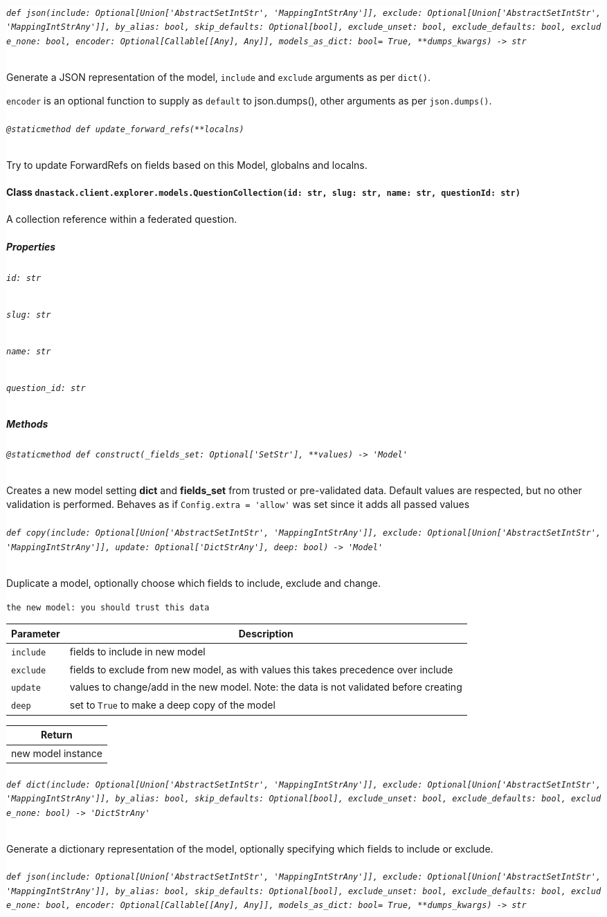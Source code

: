 ###### `def json(include: Optional[Union['AbstractSetIntStr', 'MappingIntStrAny']], exclude: Optional[Union['AbstractSetIntStr', 'MappingIntStrAny']], by_alias: bool, skip_defaults: Optional[bool], exclude_unset: bool, exclude_defaults: bool, exclude_none: bool, encoder: Optional[Callable[[Any], Any]], models_as_dict: bool= True, **dumps_kwargs) -> str`
Generate a JSON representation of the model, `include` and `exclude` arguments as per `dict()`.

`encoder` is an optional function to supply as `default` to json.dumps(), other arguments as per `json.dumps()`.
###### `@staticmethod def update_forward_refs(**localns)`
Try to update ForwardRefs on fields based on this Model, globalns and localns.
#### Class `dnastack.client.explorer.models.QuestionCollection(id: str, slug: str, name: str, questionId: str)`
A collection reference within a federated question.
##### Properties
###### `id: str`

###### `slug: str`

###### `name: str`

###### `question_id: str`

##### Methods
###### `@staticmethod def construct(_fields_set: Optional['SetStr'], **values) -> 'Model'`
Creates a new model setting __dict__ and __fields_set__ from trusted or pre-validated data.
Default values are respected, but no other validation is performed.
Behaves as if `Config.extra = 'allow'` was set since it adds all passed values
###### `def copy(include: Optional[Union['AbstractSetIntStr', 'MappingIntStrAny']], exclude: Optional[Union['AbstractSetIntStr', 'MappingIntStrAny']], update: Optional['DictStrAny'], deep: bool) -> 'Model'`
Duplicate a model, optionally choose which fields to include, exclude and change.

    the new model: you should trust this data

| Parameter | Description |
| --- | --- |
| `include` | fields to include in new model |
| `exclude` | fields to exclude from new model, as with values this takes precedence over include |
| `update` | values to change/add in the new model. Note: the data is not validated before creating |
| `deep` | set to `True` to make a deep copy of the model |

| Return |
| --- |
| new model instance |
###### `def dict(include: Optional[Union['AbstractSetIntStr', 'MappingIntStrAny']], exclude: Optional[Union['AbstractSetIntStr', 'MappingIntStrAny']], by_alias: bool, skip_defaults: Optional[bool], exclude_unset: bool, exclude_defaults: bool, exclude_none: bool) -> 'DictStrAny'`
Generate a dictionary representation of the model, optionally specifying which fields to include or exclude.
###### `def json(include: Optional[Union['AbstractSetIntStr', 'MappingIntStrAny']], exclude: Optional[Union['AbstractSetIntStr', 'MappingIntStrAny']], by_alias: bool, skip_defaults: Optional[bool], exclude_unset: bool, exclude_defaults: bool, exclude_none: bool, encoder: Optional[Callable[[Any], Any]], models_as_dict: bool= True, **dumps_kwargs) -> str`